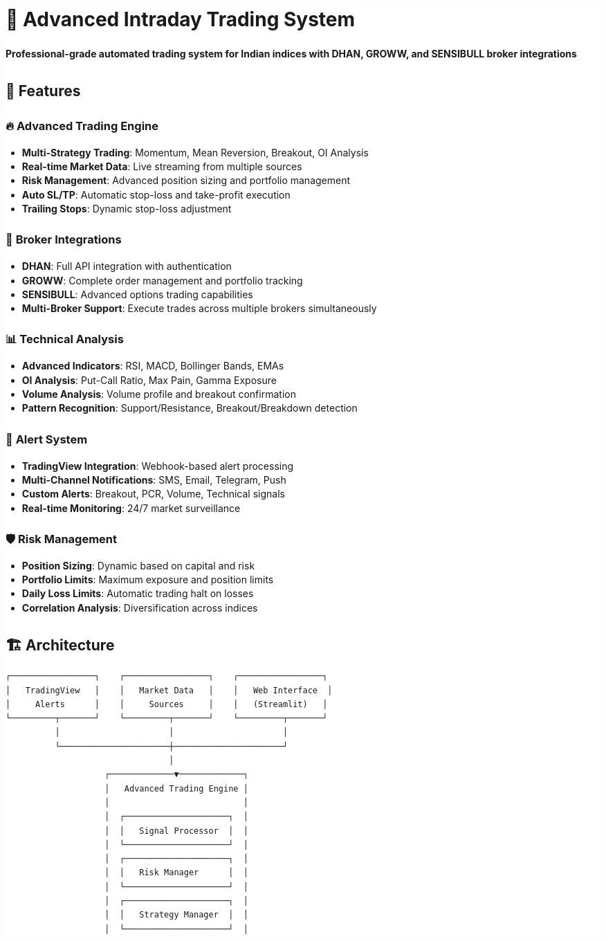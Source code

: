 # 🚀 Advanced Intraday Trading System

**Professional-grade automated trading system for Indian indices with DHAN, GROWW, and SENSIBULL broker integrations**

## 🎯 Features

### 🔥 **Advanced Trading Engine**
- **Multi-Strategy Trading**: Momentum, Mean Reversion, Breakout, OI Analysis
- **Real-time Market Data**: Live streaming from multiple sources
- **Risk Management**: Advanced position sizing and portfolio management
- **Auto SL/TP**: Automatic stop-loss and take-profit execution
- **Trailing Stops**: Dynamic stop-loss adjustment

### 🏢 **Broker Integrations**
- **DHAN**: Full API integration with authentication
- **GROWW**: Complete order management and portfolio tracking
- **SENSIBULL**: Advanced options trading capabilities
- **Multi-Broker Support**: Execute trades across multiple brokers simultaneously

### 📊 **Technical Analysis**
- **Advanced Indicators**: RSI, MACD, Bollinger Bands, EMAs
- **OI Analysis**: Put-Call Ratio, Max Pain, Gamma Exposure
- **Volume Analysis**: Volume profile and breakout confirmation
- **Pattern Recognition**: Support/Resistance, Breakout/Breakdown detection

### 🔔 **Alert System**
- **TradingView Integration**: Webhook-based alert processing
- **Multi-Channel Notifications**: SMS, Email, Telegram, Push
- **Custom Alerts**: Breakout, PCR, Volume, Technical signals
- **Real-time Monitoring**: 24/7 market surveillance

### 🛡️ **Risk Management**
- **Position Sizing**: Dynamic based on capital and risk
- **Portfolio Limits**: Maximum exposure and position limits
- **Daily Loss Limits**: Automatic trading halt on losses
- **Correlation Analysis**: Diversification across indices

## 🏗️ Architecture

```
┌─────────────────┐    ┌─────────────────┐    ┌─────────────────┐
│   TradingView   │    │   Market Data   │    │   Web Interface  │
│     Alerts      │    │     Sources     │    │   (Streamlit)   │
└─────────┬───────┘    └─────────┬───────┘    └─────────┬───────┘
          │                      │                      │
          └──────────────────────┼──────────────────────┘
                                 │
                    ┌─────────────▼─────────────┐
                    │   Advanced Trading Engine │
                    │                           │
                    │  ┌─────────────────────┐  │
                    │  │   Signal Processor  │  │
                    │  └─────────────────────┘  │
                    │  ┌─────────────────────┐  │
                    │  │   Risk Manager      │  │
                    │  └─────────────────────┘  │
                    │  ┌─────────────────────┐  │
                    │  │   Strategy Manager  │  │
                    │  └─────────────────────┘  │
```